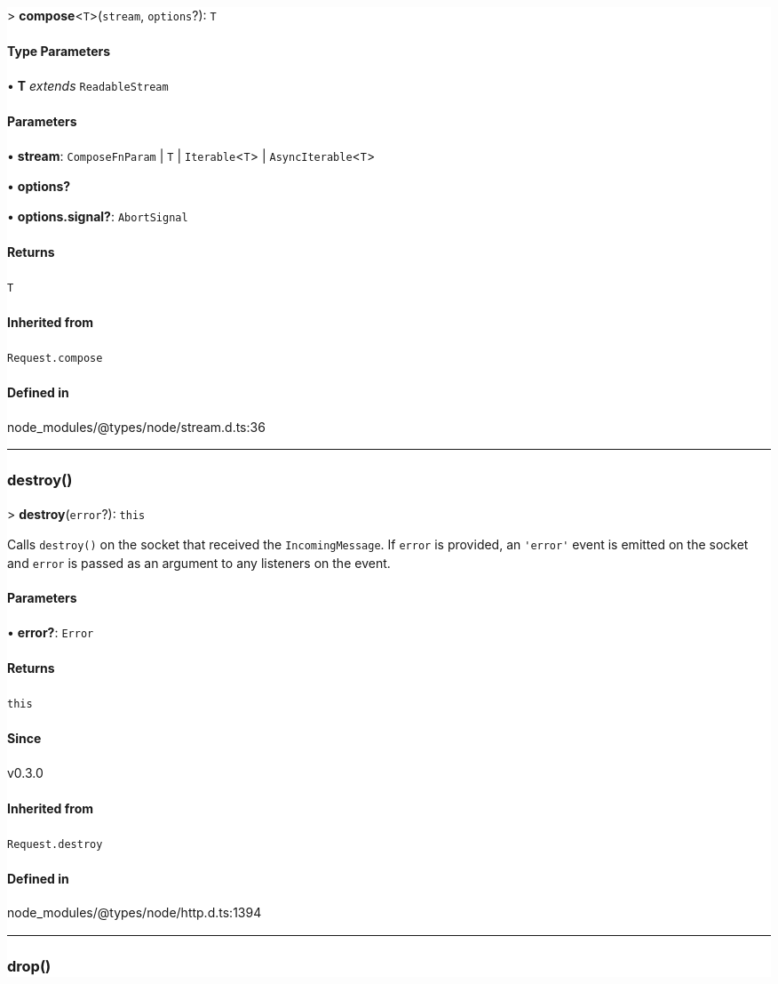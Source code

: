 \> **compose**\<`T`\>(`stream`, `options`?): `T`

#### Type Parameters

• **T** *extends* `ReadableStream`

#### Parameters

• **stream**: `ComposeFnParam` \| `T` \| `Iterable`\<`T`\> \| `AsyncIterable`\<`T`\>

• **options?**

• **options.signal?**: `AbortSignal`

#### Returns

`T`

#### Inherited from

`Request.compose`

#### Defined in

node\_modules/@types/node/stream.d.ts:36

***

### destroy()

\> **destroy**(`error`?): `this`

Calls `destroy()` on the socket that received the `IncomingMessage`. If `error` is provided, an `'error'` event is emitted on the socket and `error` is passed
as an argument to any listeners on the event.

#### Parameters

• **error?**: `Error`

#### Returns

`this`

#### Since

v0.3.0

#### Inherited from

`Request.destroy`

#### Defined in

node\_modules/@types/node/http.d.ts:1394

***

### drop()
